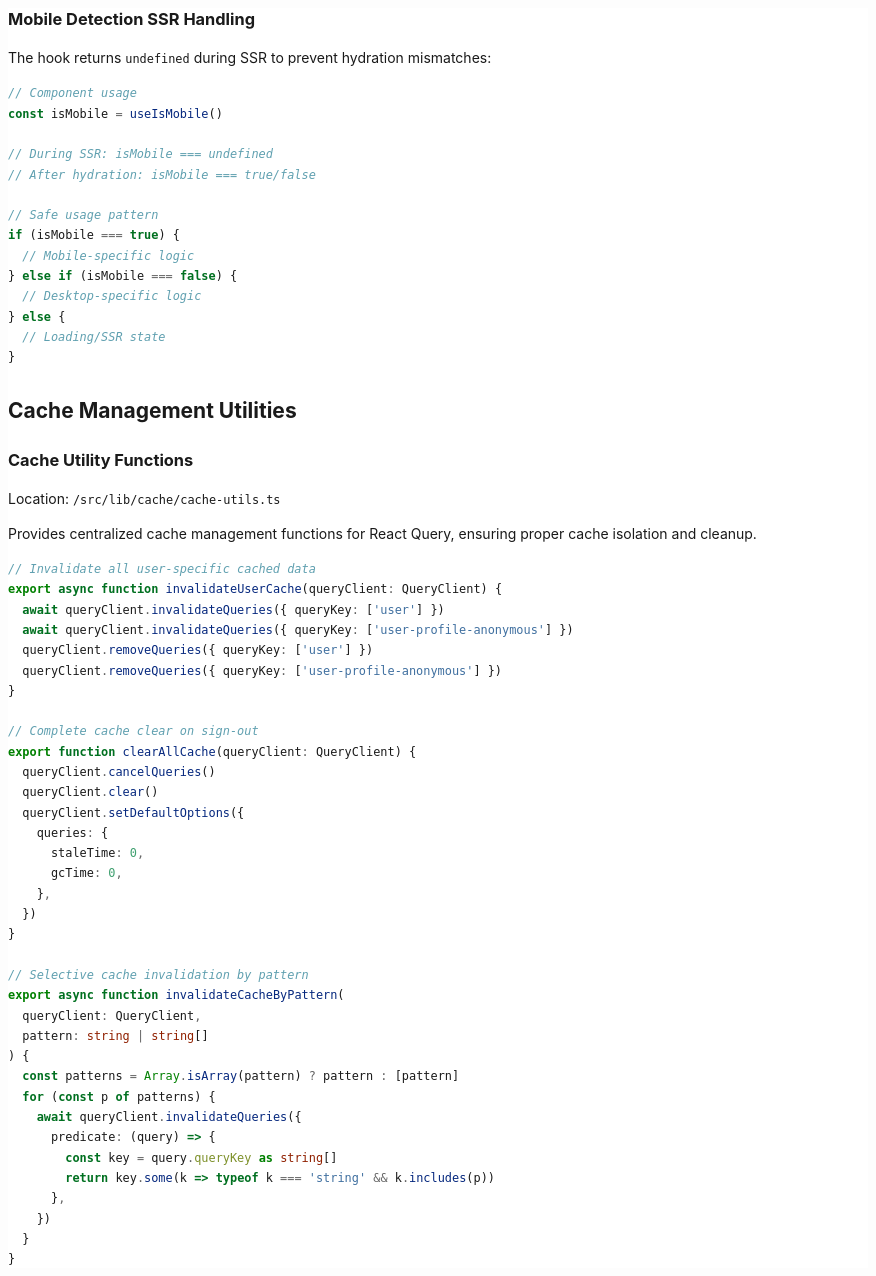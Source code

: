 ### Mobile Detection SSR Handling
The hook returns `undefined` during SSR to prevent hydration mismatches:
```typescript
// Component usage
const isMobile = useIsMobile()

// During SSR: isMobile === undefined
// After hydration: isMobile === true/false

// Safe usage pattern
if (isMobile === true) {
  // Mobile-specific logic
} else if (isMobile === false) {
  // Desktop-specific logic
} else {
  // Loading/SSR state
}
```

## Cache Management Utilities

### Cache Utility Functions
Location: `/src/lib/cache/cache-utils.ts`

Provides centralized cache management functions for React Query, ensuring proper cache isolation and cleanup.

```typescript
// Invalidate all user-specific cached data
export async function invalidateUserCache(queryClient: QueryClient) {
  await queryClient.invalidateQueries({ queryKey: ['user'] })
  await queryClient.invalidateQueries({ queryKey: ['user-profile-anonymous'] })
  queryClient.removeQueries({ queryKey: ['user'] })
  queryClient.removeQueries({ queryKey: ['user-profile-anonymous'] })
}

// Complete cache clear on sign-out
export function clearAllCache(queryClient: QueryClient) {
  queryClient.cancelQueries()
  queryClient.clear()
  queryClient.setDefaultOptions({
    queries: {
      staleTime: 0,
      gcTime: 0,
    },
  })
}

// Selective cache invalidation by pattern
export async function invalidateCacheByPattern(
  queryClient: QueryClient,
  pattern: string | string[]
) {
  const patterns = Array.isArray(pattern) ? pattern : [pattern]
  for (const p of patterns) {
    await queryClient.invalidateQueries({
      predicate: (query) => {
        const key = query.queryKey as string[]
        return key.some(k => typeof k === 'string' && k.includes(p))
      },
    })
  }
}
```
